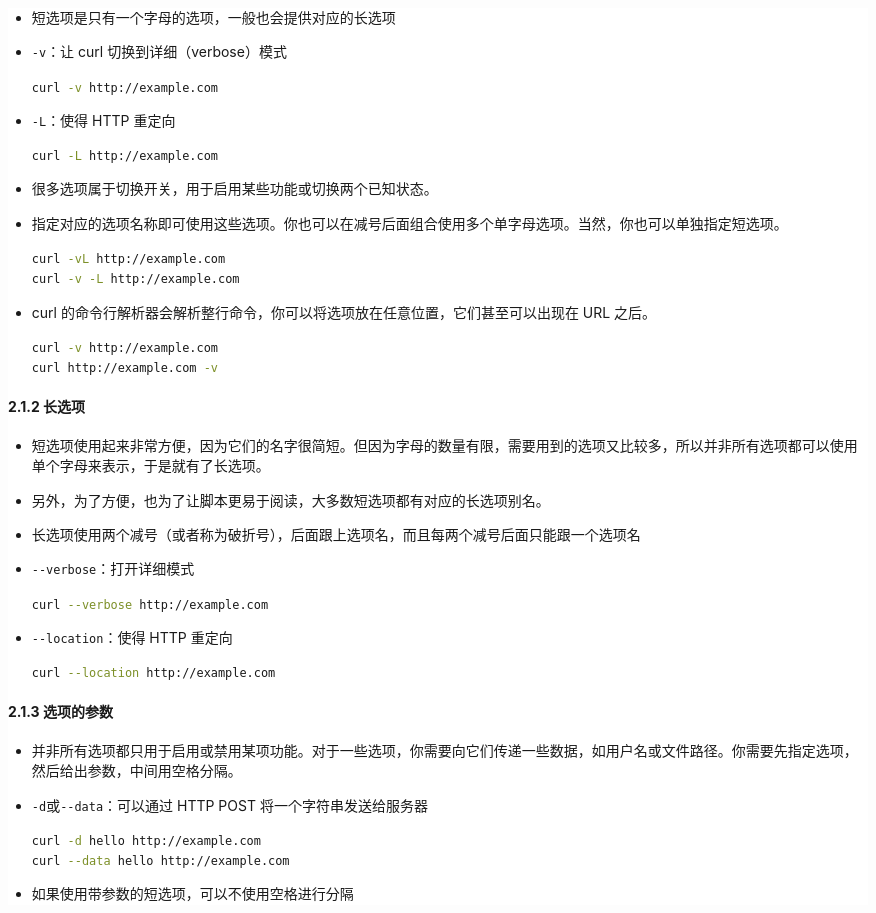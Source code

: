- 短选项是只有一个字母的选项，一般也会提供对应的长选项

- `-v`：让 curl 切换到详细（verbose）模式

  ```bash
  curl -v http://example.com
  ```

- `-L`：使得 HTTP 重定向

  ```bash
  curl -L http://example.com
  ```

- 很多选项属于切换开关，用于启用某些功能或切换两个已知状态。

- 指定对应的选项名称即可使用这些选项。你也可以在减号后面组合使用多个单字母选项。当然，你也可以单独指定短选项。

  ```bash
  curl -vL http://example.com
  curl -v -L http://example.com
  ```

- curl 的命令行解析器会解析整行命令，你可以将选项放在任意位置，它们甚至可以出现在 URL 之后。

  ```bash
  curl -v http://example.com
  curl http://example.com -v
  ```

#### 2.1.2 长选项

- 短选项使用起来非常方便，因为它们的名字很简短。但因为字母的数量有限，需要用到的选项又比较多，所以并非所有选项都可以使用单个字母来表示，于是就有了长选项。

- 另外，为了方便，也为了让脚本更易于阅读，大多数短选项都有对应的长选项别名。

- 长选项使用两个减号（或者称为破折号），后面跟上选项名，而且每两个减号后面只能跟一个选项名

- `--verbose`：打开详细模式

  ```bash
  curl --verbose http://example.com
  ```

- `--location`：使得 HTTP 重定向

  ```bash
  curl --location http://example.com
  ```

#### 2.1.3 选项的参数

- 并非所有选项都只用于启用或禁用某项功能。对于一些选项，你需要向它们传递一些数据，如用户名或文件路径。你需要先指定选项，然后给出参数，中间用空格分隔。

- `-d`或`--data`：可以通过 HTTP POST 将一个字符串发送给服务器

  ```bash
  curl -d hello http://example.com
  curl --data hello http://example.com
  ```

- 如果使用带参数的短选项，可以不使用空格进行分隔
